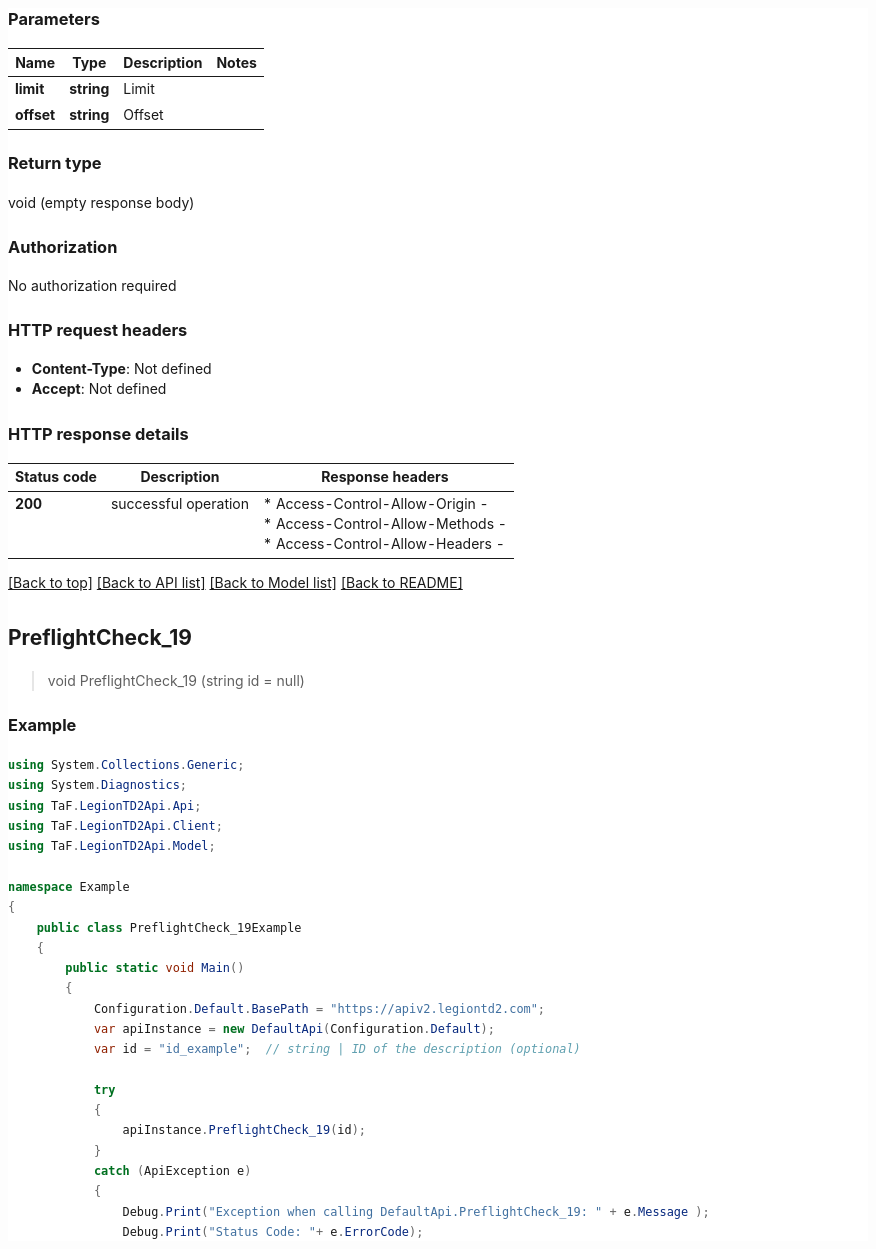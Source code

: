 ### Parameters


Name | Type | Description  | Notes
------------- | ------------- | ------------- | -------------
 **limit** | **string**| Limit | 
 **offset** | **string**| Offset | 

### Return type

void (empty response body)

### Authorization

No authorization required

### HTTP request headers

- **Content-Type**: Not defined
- **Accept**: Not defined


### HTTP response details
| Status code | Description | Response headers |
|-------------|-------------|------------------|
| **200** | successful operation |  * Access-Control-Allow-Origin -  <br>  * Access-Control-Allow-Methods -  <br>  * Access-Control-Allow-Headers -  <br>  |

[[Back to top]](#)
[[Back to API list]](../README.md#documentation-for-api-endpoints)
[[Back to Model list]](../README.md#documentation-for-models)
[[Back to README]](../README.md)


## PreflightCheck_19

> void PreflightCheck_19 (string id = null)



### Example

```csharp
using System.Collections.Generic;
using System.Diagnostics;
using TaF.LegionTD2Api.Api;
using TaF.LegionTD2Api.Client;
using TaF.LegionTD2Api.Model;

namespace Example
{
    public class PreflightCheck_19Example
    {
        public static void Main()
        {
            Configuration.Default.BasePath = "https://apiv2.legiontd2.com";
            var apiInstance = new DefaultApi(Configuration.Default);
            var id = "id_example";  // string | ID of the description (optional) 

            try
            {
                apiInstance.PreflightCheck_19(id);
            }
            catch (ApiException e)
            {
                Debug.Print("Exception when calling DefaultApi.PreflightCheck_19: " + e.Message );
                Debug.Print("Status Code: "+ e.ErrorCode);
```